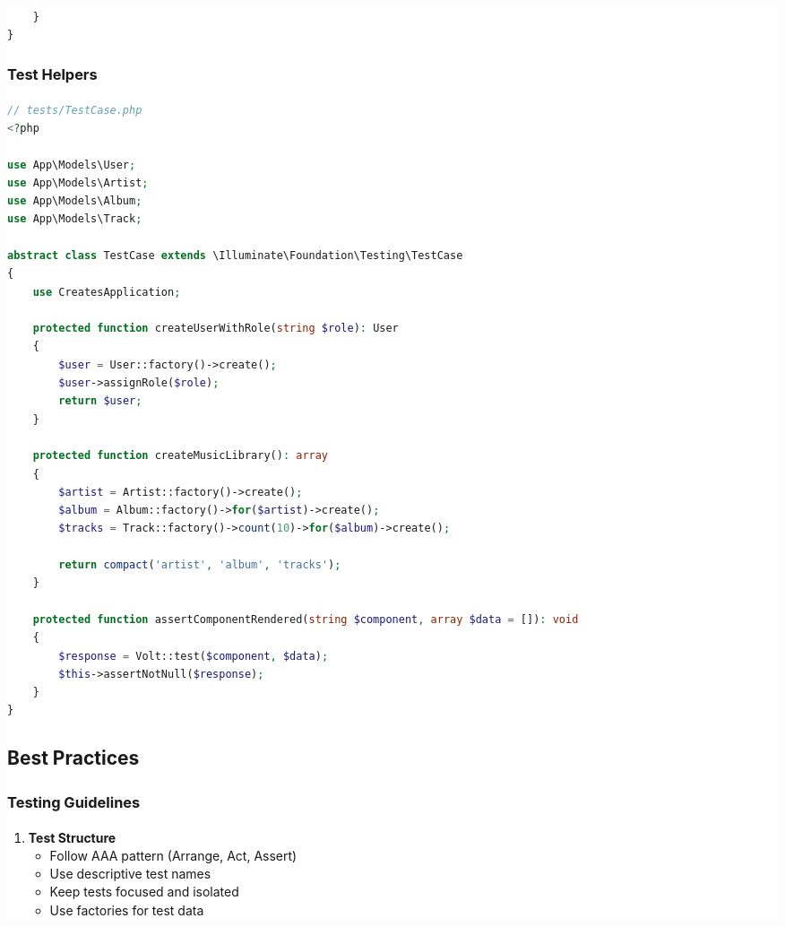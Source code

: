 ```php
    }
}
```

### Test Helpers

```php
// tests/TestCase.php
<?php

use App\Models\User;
use App\Models\Artist;
use App\Models\Album;
use App\Models\Track;

abstract class TestCase extends \Illuminate\Foundation\Testing\TestCase
{
    use CreatesApplication;

    protected function createUserWithRole(string $role): User
    {
        $user = User::factory()->create();
        $user->assignRole($role);
        return $user;
    }
    
    protected function createMusicLibrary(): array
    {
        $artist = Artist::factory()->create();
        $album = Album::factory()->for($artist)->create();
        $tracks = Track::factory()->count(10)->for($album)->create();
        
        return compact('artist', 'album', 'tracks');
    }
    
    protected function assertComponentRendered(string $component, array $data = []): void
    {
        $response = Volt::test($component, $data);
        $this->assertNotNull($response);
    }
}
```

## Best Practices

### Testing Guidelines

1. **Test Structure**
   - Follow AAA pattern (Arrange, Act, Assert)
   - Use descriptive test names
   - Keep tests focused and isolated
   - Use factories for test data
